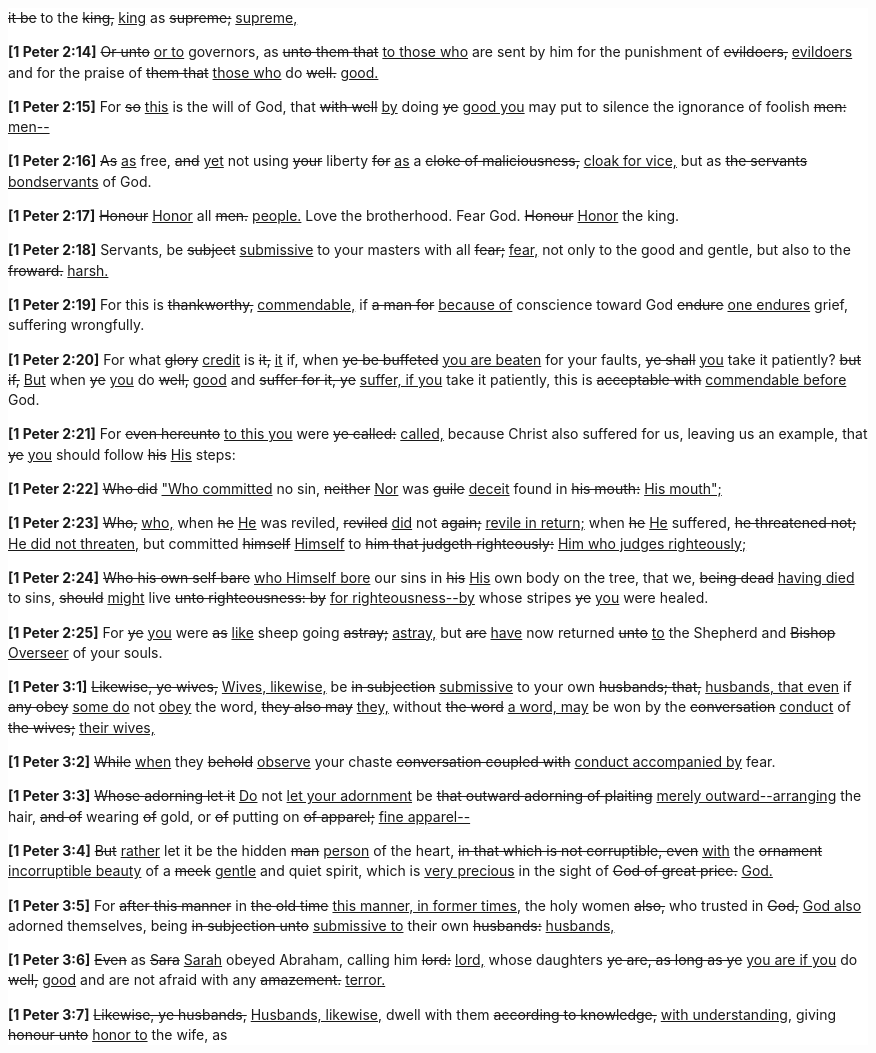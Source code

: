 <del>it be</del> to the <del>king,</del> <ins>king</ins> as <del>supreme;</del> <ins>supreme,</ins></p><p><b>[1 Peter 2:14]</b> <del>Or unto</del> <ins>or to</ins> governors, as <del>unto them that</del> <ins>to those who</ins> are sent by him for the punishment of <del>evildoers,</del> <ins>evildoers</ins> and for the praise of <del>them that</del> <ins>those who</ins> do <del>well.</del> <ins>good.</ins></p><p><b>[1 Peter 2:15]</b> For <del>so</del> <ins>this</ins> is the will of God, that <del>with well</del> <ins>by</ins> doing <del>ye</del> <ins>good you</ins> may put to silence the ignorance of foolish <del>men:</del> <ins>men--</ins></p><p><b>[1 Peter 2:16]</b> <del>As</del> <ins>as</ins> free, <del>and</del> <ins>yet</ins> not using <del>your</del> liberty <del>for</del> <ins>as</ins> a <del>cloke of maliciousness,</del> <ins>cloak for vice,</ins> but as <del>the servants</del> <ins>bondservants</ins> of God.</p><p><b>[1 Peter 2:17]</b> <del>Honour</del> <ins>Honor</ins> all <del>men.</del> <ins>people.</ins> Love the brotherhood. Fear God. <del>Honour</del> <ins>Honor</ins> the king.</p><p><b>[1 Peter 2:18]</b> Servants, be <del>subject</del> <ins>submissive</ins> to your masters with all <del>fear;</del> <ins>fear,</ins> not only to the good and gentle, but also to the <del>froward.</del> <ins>harsh.</ins></p><p><b>[1 Peter 2:19]</b> For this is <del>thankworthy,</del> <ins>commendable,</ins> if <del>a man for</del> <ins>because of</ins> conscience toward God <del>endure</del> <ins>one endures</ins> grief, suffering wrongfully.</p><p><b>[1 Peter 2:20]</b> For what <del>glory</del> <ins>credit</ins> is <del>it,</del> <ins>it</ins> if, when <del>ye be buffeted</del> <ins>you are beaten</ins> for your faults, <del>ye shall</del> <ins>you</ins> take it patiently? <del>but if,</del> <ins>But</ins> when <del>ye</del> <ins>you</ins> do <del>well,</del> <ins>good</ins> and <del>suffer for it, ye</del> <ins>suffer, if you</ins> take it patiently, this is <del>acceptable with</del> <ins>commendable before</ins> God.</p><p><b>[1 Peter 2:21]</b> For <del>even hereunto</del> <ins>to this you</ins> were <del>ye called:</del> <ins>called,</ins> because Christ also suffered for us, leaving us an example, that <del>ye</del> <ins>you</ins> should follow <del>his</del> <ins>His</ins> steps:</p><p><b>[1 Peter 2:22]</b> <del>Who did</del> <ins>"Who committed</ins> no sin, <del>neither</del> <ins>Nor</ins> was <del>guile</del> <ins>deceit</ins> found in <del>his mouth:</del> <ins>His mouth";</ins></p><p><b>[1 Peter 2:23]</b> <del>Who,</del> <ins>who,</ins> when <del>he</del> <ins>He</ins> was reviled, <del>reviled</del> <ins>did</ins> not <del>again;</del> <ins>revile in return;</ins> when <del>he</del> <ins>He</ins> suffered, <del>he threatened not;</del> <ins>He did not threaten,</ins> but committed <del>himself</del> <ins>Himself</ins> to <del>him that judgeth righteously:</del> <ins>Him who judges righteously;</ins></p><p><b>[1 Peter 2:24]</b> <del>Who his own self bare</del> <ins>who Himself bore</ins> our sins in <del>his</del> <ins>His</ins> own body on the tree, that we, <del>being dead</del> <ins>having died</ins> to sins, <del>should</del> <ins>might</ins> live <del>unto righteousness: by</del> <ins>for righteousness--by</ins> whose stripes <del>ye</del> <ins>you</ins> were healed.</p><p><b>[1 Peter 2:25]</b> For <del>ye</del> <ins>you</ins> were <del>as</del> <ins>like</ins> sheep going <del>astray;</del> <ins>astray,</ins> but <del>are</del> <ins>have</ins> now returned <del>unto</del> <ins>to</ins> the Shepherd and <del>Bishop</del> <ins>Overseer</ins> of your souls.</p><p><b>[1 Peter 3:1]</b> <del>Likewise, ye wives,</del> <ins>Wives, likewise,</ins> be <del>in subjection</del> <ins>submissive</ins> to your own <del>husbands; that,</del> <ins>husbands, that even</ins> if <del>any obey</del> <ins>some do</ins> not <ins>obey</ins> the word, <del>they also may</del> <ins>they,</ins> without <del>the word</del> <ins>a word, may</ins> be won by the <del>conversation</del> <ins>conduct</ins> of <del>the wives;</del> <ins>their wives,</ins></p><p><b>[1 Peter 3:2]</b> <del>While</del> <ins>when</ins> they <del>behold</del> <ins>observe</ins> your chaste <del>conversation coupled with</del> <ins>conduct accompanied by</ins> fear.</p><p><b>[1 Peter 3:3]</b> <del>Whose adorning let it</del> <ins>Do</ins> not <ins>let your adornment</ins> be <del>that outward adorning of plaiting</del> <ins>merely outward--arranging</ins> the hair, <del>and of</del> wearing <del>of</del> gold, or <del>of</del> putting on <del>of apparel;</del> <ins>fine apparel--</ins></p><p><b>[1 Peter 3:4]</b> <del>But</del> <ins>rather</ins> let it be the hidden <del>man</del> <ins>person</ins> of the heart, <del>in that which is not corruptible, even</del> <ins>with</ins> the <del>ornament</del> <ins>incorruptible beauty</ins> of a <del>meek</del> <ins>gentle</ins> and quiet spirit, which is <ins>very precious</ins> in the sight of <del>God of great price.</del> <ins>God.</ins></p><p><b>[1 Peter 3:5]</b> For <del>after this manner</del> in <del>the old time</del> <ins>this manner, in former times,</ins> the holy women <del>also,</del> who trusted in <del>God,</del> <ins>God also</ins> adorned themselves, being <del>in subjection unto</del> <ins>submissive to</ins> their own <del>husbands:</del> <ins>husbands,</ins></p><p><b>[1 Peter 3:6]</b> <del>Even</del> as <del>Sara</del> <ins>Sarah</ins> obeyed Abraham, calling him <del>lord:</del> <ins>lord,</ins> whose daughters <del>ye are, as long as ye</del> <ins>you are if you</ins> do <del>well,</del> <ins>good</ins> and are not afraid with any <del>amazement.</del> <ins>terror.</ins></p><p><b>[1 Peter 3:7]</b> <del>Likewise, ye husbands,</del> <ins>Husbands, likewise,</ins> dwell with them <del>according to knowledge,</del> <ins>with understanding,</ins> giving <del>honour unto</del> <ins>honor to</ins> the wife, as